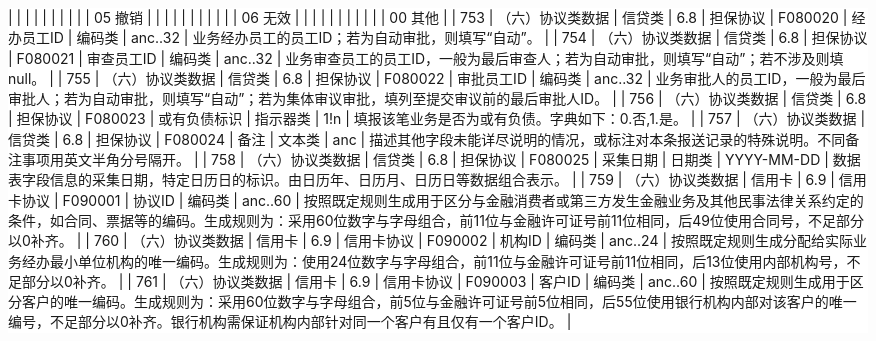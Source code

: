 |            |                    |            |       |              |           |                        |          |            | 05 撤销                                                                                                                                                                                                                            |
|            |                    |            |       |              |           |                        |          |            | 06 无效                                                                                                                                                                                                                            |
|            |                    |            |       |              |           |                        |          |            | 00 其他                                                                                                                                                                                                                            |
|        753 | （六）协议类数据   | 信贷类     |   6.8 | 担保协议     | F080020   | 经办员工ID             | 编码类   | anc..32    | 业务经办员工的员工ID；若为自动审批，则填写“自动”。                                                                                                                                                                                 |
|        754 | （六）协议类数据   | 信贷类     |   6.8 | 担保协议     | F080021   | 审查员工ID             | 编码类   | anc..32    | 业务审查员工的员工ID，一般为最后审查人；若为自动审批，则填写“自动”；若不涉及则填null。                                                                                                                                             |
|        755 | （六）协议类数据   | 信贷类     |   6.8 | 担保协议     | F080022   | 审批员工ID             | 编码类   | anc..32    | 业务审批人的员工ID，一般为最后审批人；若为自动审批，则填写“自动”；若为集体审议审批，填列至提交审议前的最后审批人ID。                                                                                                               |
|        756 | （六）协议类数据   | 信贷类     |   6.8 | 担保协议     | F080023   | 或有负债标识           | 指示器类 | 1!n        | 填报该笔业务是否为或有负债。字典如下：0.否,1.是。                                                                                                                                                                                  |
|        757 | （六）协议类数据   | 信贷类     |   6.8 | 担保协议     | F080024   | 备注                   | 文本类   | anc        | 描述其他字段未能详尽说明的情况，或标注对本条报送记录的特殊说明。不同备注事项用英文半角分号隔开。                                                                                                                                   |
|        758 | （六）协议类数据   | 信贷类     |   6.8 | 担保协议     | F080025   | 采集日期               | 日期类   | YYYY-MM-DD | 数据表字段信息的采集日期，特定日历日的标识。由日历年、日历月、日历日等数据组合表示。                                                                                                                                               |
|        759 | （六）协议类数据   | 信用卡     |   6.9 | 信用卡协议   | F090001   | 协议ID                 | 编码类   | anc..60    | 按照既定规则生成用于区分与金融消费者或第三方发生金融业务及其他民事法律关系约定的条件，如合同、票据等的编码。生成规则为：采用60位数字与字母组合，前11位与金融许可证号前11位相同，后49位使用合同号，不足部分以0补齐。                |
|        760 | （六）协议类数据   | 信用卡     |   6.9 | 信用卡协议   | F090002   | 机构ID                 | 编码类   | anc..24    | 按照既定规则生成分配给实际业务经办最小单位机构的唯一编码。生成规则为：使用24位数字与字母组合，前11位与金融许可证号前11位相同，后13位使用内部机构号，不足部分以0补齐。                                                              |
|        761 | （六）协议类数据   | 信用卡     |   6.9 | 信用卡协议   | F090003   | 客户ID                 | 编码类   | anc..60    | 按照既定规则生成用于区分客户的唯一编码。生成规则为：采用60位数字与字母组合，前5位与金融许可证号前5位相同，后55位使用银行机构内部对该客户的唯一编号，不足部分以0补齐。银行机构需保证机构内部针对同一个客户有且仅有一个客户ID。      |